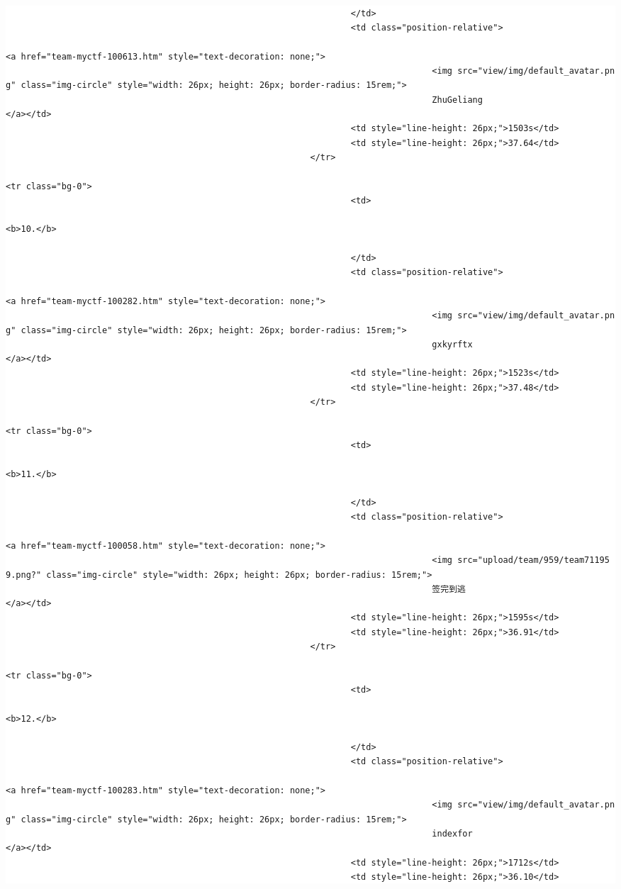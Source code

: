                                                                              
                                                                        </td>
                                                                        <td class="position-relative">
                                                                                                                                                                <a href="team-myctf-100613.htm" style="text-decoration: none;">
                                                                                        <img src="view/img/default_avatar.png" class="img-circle" style="width: 26px; height: 26px; border-radius: 15rem;">
                                                                                        ZhuGeliang                                                                                </a></td>
                                                                        <td style="line-height: 26px;">1503s</td>
                                                                        <td style="line-height: 26px;">37.64</td>
                                                                </tr>
                                                                                                                                                                                                <tr class="bg-0">
                                                                        <td>
                                                                                                                                                <b>10.</b>
                                                                             
                                                                        </td>
                                                                        <td class="position-relative">
                                                                                                                                                                <a href="team-myctf-100282.htm" style="text-decoration: none;">
                                                                                        <img src="view/img/default_avatar.png" class="img-circle" style="width: 26px; height: 26px; border-radius: 15rem;">
                                                                                        gxkyrftx                                                                                </a></td>
                                                                        <td style="line-height: 26px;">1523s</td>
                                                                        <td style="line-height: 26px;">37.48</td>
                                                                </tr>
                                                                                                                                                                                                <tr class="bg-0">
                                                                        <td>
                                                                                                                                                <b>11.</b>
                                                                             
                                                                        </td>
                                                                        <td class="position-relative">
                                                                                                                                                                <a href="team-myctf-100058.htm" style="text-decoration: none;">
                                                                                        <img src="upload/team/959/team711959.png?" class="img-circle" style="width: 26px; height: 26px; border-radius: 15rem;">
                                                                                        签完到逃                                                                                </a></td>
                                                                        <td style="line-height: 26px;">1595s</td>
                                                                        <td style="line-height: 26px;">36.91</td>
                                                                </tr>
                                                                                                                                                                                                <tr class="bg-0">
                                                                        <td>
                                                                                                                                                <b>12.</b>
                                                                             
                                                                        </td>
                                                                        <td class="position-relative">
                                                                                                                                                                <a href="team-myctf-100283.htm" style="text-decoration: none;">
                                                                                        <img src="view/img/default_avatar.png" class="img-circle" style="width: 26px; height: 26px; border-radius: 15rem;">
                                                                                        indexfor                                                                                </a></td>
                                                                        <td style="line-height: 26px;">1712s</td>
                                                                        <td style="line-height: 26px;">36.10</td>
